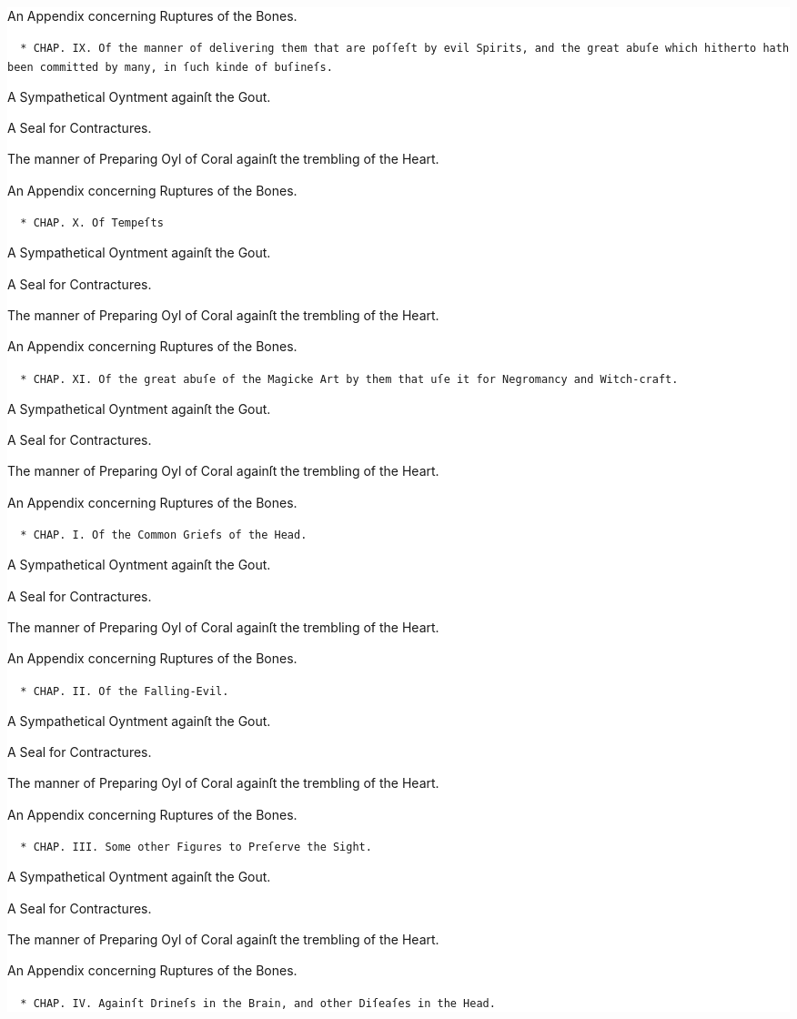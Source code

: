 An Appendix concerning Ruptures of the Bones.

      * CHAP. IX. Of the manner of delivering them that are poſſeſt by evil Spirits, and the great abuſe which hitherto hath been committed by many, in ſuch kinde of buſineſs.

A Sympathetical Oyntment againſt the Gout.

A Seal for Contractures.

The manner of Preparing Oyl of Coral againſt the trembling of the Heart.

An Appendix concerning Ruptures of the Bones.

      * CHAP. X. Of Tempeſts

A Sympathetical Oyntment againſt the Gout.

A Seal for Contractures.

The manner of Preparing Oyl of Coral againſt the trembling of the Heart.

An Appendix concerning Ruptures of the Bones.

      * CHAP. XI. Of the great abuſe of the Magicke Art by them that uſe it for Negromancy and Witch-craft.

A Sympathetical Oyntment againſt the Gout.

A Seal for Contractures.

The manner of Preparing Oyl of Coral againſt the trembling of the Heart.

An Appendix concerning Ruptures of the Bones.

      * CHAP. I. Of the Common Griefs of the Head.

A Sympathetical Oyntment againſt the Gout.

A Seal for Contractures.

The manner of Preparing Oyl of Coral againſt the trembling of the Heart.

An Appendix concerning Ruptures of the Bones.

      * CHAP. II. Of the Falling-Evil.

A Sympathetical Oyntment againſt the Gout.

A Seal for Contractures.

The manner of Preparing Oyl of Coral againſt the trembling of the Heart.

An Appendix concerning Ruptures of the Bones.

      * CHAP. III. Some other Figures to Preſerve the Sight.

A Sympathetical Oyntment againſt the Gout.

A Seal for Contractures.

The manner of Preparing Oyl of Coral againſt the trembling of the Heart.

An Appendix concerning Ruptures of the Bones.

      * CHAP. IV. Againſt Drineſs in the Brain, and other Diſeaſes in the Head.
